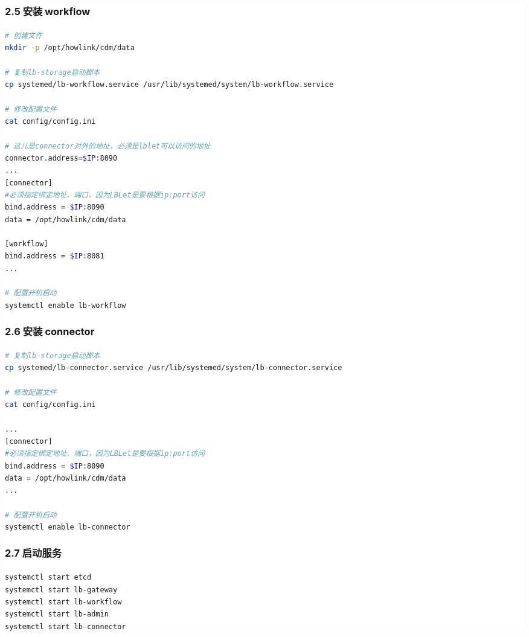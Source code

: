 ### 2.5 安装 workflow

```bash
# 创建⽂件
mkdir -p /opt/howlink/cdm/data

# 复制lb-storage启动脚本
cp systemed/lb-workflow.service /usr/lib/systemed/system/lb-workflow.service

# 修改配置⽂件
cat config/config.ini

# 这⼉是connector对外的地址，必须是lblet可以访问的地址
connector.address=$IP:8090
...
[connector]
#必须指定绑定地址、端⼝，因为LBLet是要根据ip:port访问
bind.address = $IP:8090
data = /opt/howlink/cdm/data

[workflow]
bind.address = $IP:8081
...

# 配置开机启动
systemctl enable lb-workflow
```

### 2.6 安装 connector

```bash
# 复制lb-storage启动脚本
cp systemed/lb-connector.service /usr/lib/systemed/system/lb-connector.service

# 修改配置⽂件
cat config/config.ini

...
[connector]
#必须指定绑定地址、端⼝，因为LBLet是要根据ip:port访问
bind.address = $IP:8090
data = /opt/howlink/cdm/data
...

# 配置开机启动
systemctl enable lb-connector
```

### 2.7 启动服务

```bash
systemctl start etcd
systemctl start lb-gateway
systemctl start lb-workflow
systemctl start lb-admin
systemctl start lb-connector
```
